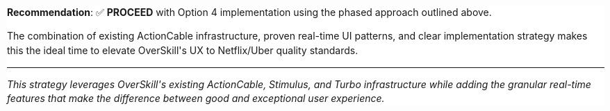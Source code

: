 **Recommendation**: ✅ **PROCEED** with Option 4 implementation using the phased approach outlined above.

The combination of existing ActionCable infrastructure, proven real-time UI patterns, and clear implementation strategy makes this the ideal time to elevate OverSkill's UX to Netflix/Uber quality standards.

---

*This strategy leverages OverSkill's existing ActionCable, Stimulus, and Turbo infrastructure while adding the granular real-time features that make the difference between good and exceptional user experience.*